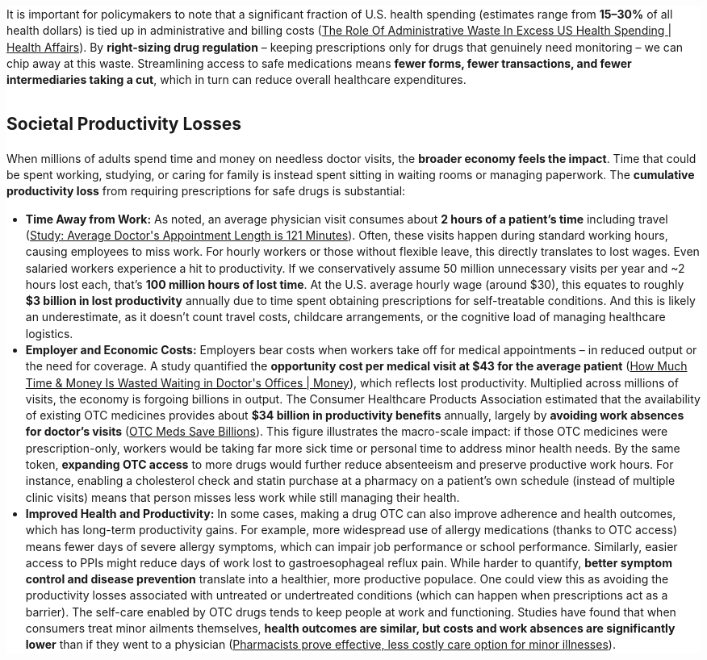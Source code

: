 It is important for policymakers to note that a significant fraction of U.S. health spending (estimates range from **15–30%** of all health dollars) is tied up in administrative and billing costs ([The Role Of Administrative Waste In Excess US Health Spending | Health Affairs](https://www.healthaffairs.org/do/10.1377/hpb20220909.830296/#:~:text=Top%20Findings%20From%20The%20Literature)). By **right-sizing drug regulation** – keeping prescriptions only for drugs that genuinely need monitoring – we can chip away at this waste. Streamlining access to safe medications means **fewer forms, fewer transactions, and fewer intermediaries taking a cut**, which in turn can reduce overall healthcare expenditures.

## Societal Productivity Losses  
When millions of adults spend time and money on needless doctor visits, the **broader economy feels the impact**. Time that could be spent working, studying, or caring for family is instead spent sitting in waiting rooms or managing paperwork. The **cumulative productivity loss** from requiring prescriptions for safe drugs is substantial:

- **Time Away from Work:** As noted, an average physician visit consumes about **2 hours of a patient’s time** including travel ([Study: Average Doctor's Appointment Length is 121 Minutes](https://www.bostonmagazine.com/health/2015/10/12/doctors-appointment-length/#:~:text=Study%3A%20Average%20Doctor%27s%20Appointment%20Length,average%20of%20%2443%20per%20appointment)). Often, these visits happen during standard working hours, causing employees to miss work. For hourly workers or those without flexible leave, this directly translates to lost wages. Even salaried workers experience a hit to productivity. If we conservatively assume 50 million unnecessary visits per year and ~2 hours lost each, that’s **100 million hours of lost time**. At the U.S. average hourly wage (around \$30), this equates to roughly **\$3 billion in lost productivity** annually due to time spent obtaining prescriptions for self-treatable conditions. And this is likely an underestimate, as it doesn’t count travel costs, childcare arrangements, or the cognitive load of managing healthcare logistics.  
- **Employer and Economic Costs:** Employers bear costs when workers take off for medical appointments – in reduced output or the need for coverage. A study quantified the **opportunity cost per medical visit at \$43 for the average patient** ([How Much Time & Money Is Wasted Waiting in Doctor's Offices | Money](https://money.com/time-money-doctor-visit-healthcare/#:~:text=medical%20visit%20comes%20to%20%2443,help%20cover%20one%27s%20medical%20expenses)), which reflects lost productivity. Multiplied across millions of visits, the economy is forgoing billions in output. The Consumer Healthcare Products Association estimated that the availability of existing OTC medicines provides about **$34 billion in productivity benefits** annually, largely by **avoiding work absences for doctor’s visits** ([OTC Meds Save Billions](https://www.managedhealthcareexecutive.com/view/otc-meds-save-billions#:~:text=alone)). This figure illustrates the macro-scale impact: if those OTC medicines were prescription-only, workers would be taking far more sick time or personal time to address minor health needs. By the same token, **expanding OTC access** to more drugs would further reduce absenteeism and preserve productive work hours. For instance, enabling a cholesterol check and statin purchase at a pharmacy on a patient’s own schedule (instead of multiple clinic visits) means that person misses less work while still managing their health.  
- **Improved Health and Productivity:** In some cases, making a drug OTC can also improve adherence and health outcomes, which has long-term productivity gains. For example, more widespread use of allergy medications (thanks to OTC access) means fewer days of severe allergy symptoms, which can impair job performance or school performance. Similarly, easier access to PPIs might reduce days of work lost to gastroesophageal reflux pain. While harder to quantify, **better symptom control and disease prevention** translate into a healthier, more productive populace. One could view this as avoiding the productivity losses associated with untreated or undertreated conditions (which can happen when prescriptions act as a barrier). The self-care enabled by OTC drugs tends to keep people at work and functioning. Studies have found that when consumers treat minor ailments themselves, **health outcomes are similar, but costs and work absences are significantly lower** than if they went to a physician ([Pharmacists prove effective, less costly care option for minor illnesses](https://pharmacy.wsu.edu/2024/05/29/pharmacists-prove-effective-less-costly-care-option-for-minor-illnesses/#:~:text=Pharmacists%20prove%20effective%2C%20less%20costly,cost%20much%20less%2C%20sometimes)).  
